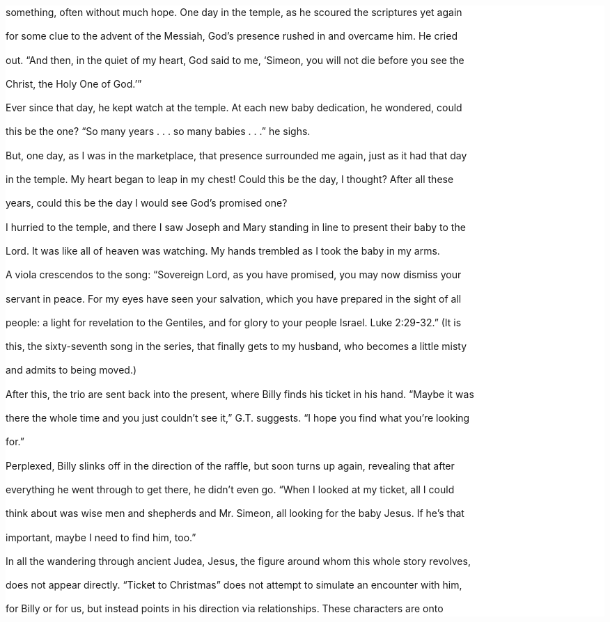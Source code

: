 something, often without much hope. One day in the temple, as he scoured the scriptures yet again

for some clue to the advent of the Messiah, God’s presence rushed in and overcame him. He cried

out. “And then, in the quiet of my heart, God said to me, ‘Simeon, you will not die before you see the

Christ, the Holy One of God.’”

Ever since that day, he kept watch at the temple. At each new baby dedication, he wondered, could

this be the one? “So many years . . . so many babies . . .” he sighs.

But, one day, as I was in the marketplace, that presence surrounded me again, just as it had that day

in the temple. My heart began to leap in my chest! Could this be the day, I thought? After all these

years, could this be the day I would see God’s promised one?

I hurried to the temple, and there I saw Joseph and Mary standing in line to present their baby to the

Lord. It was like all of heaven was watching. My hands trembled as I took the baby in my arms.

A viola crescendos to the song: “Sovereign Lord, as you have promised, you may now dismiss your

servant in peace. For my eyes have seen your salvation, which you have prepared in the sight of all

people: a light for revelation to the Gentiles, and for glory to your people Israel. Luke 2:29-32.” (It is

this, the sixty-seventh song in the series, that finally gets to my husband, who becomes a little misty

and admits to being moved.)

After this, the trio are sent back into the present, where Billy finds his ticket in his hand. “Maybe it was

there the whole time and you just couldn’t see it,” G.T. suggests. “I hope you find what you’re looking

for.”

Perplexed, Billy slinks off in the direction of the raffle, but soon turns up again, revealing that after

everything he went through to get there, he didn’t even go. “When I looked at my ticket, all I could

think about was wise men and shepherds and Mr. Simeon, all looking for the baby Jesus. If he’s that

important, maybe I need to find him, too.”

In all the wandering through ancient Judea, Jesus, the figure around whom this whole story revolves,

does not appear directly. “Ticket to Christmas” does not attempt to simulate an encounter with him,

for Billy or for us, but instead points in his direction via relationships. These characters are onto
